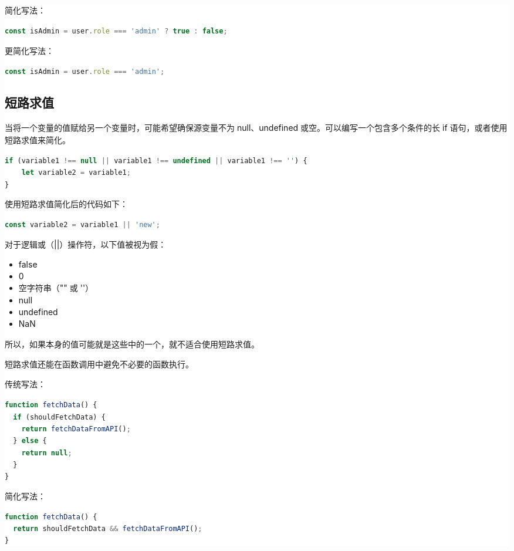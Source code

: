 简化写法：

```js
const isAdmin = user.role === 'admin' ? true : false;
```

更简化写法：

```js
const isAdmin = user.role === 'admin';
```

## 短路求值

当将一个变量的值赋给另一个变量时，可能希望确保源变量不为 null、undefined 或空。可以编写一个包含多个条件的长 if 语句，或者使用短路求值来简化。

```js
if (variable1 !== null || variable1 !== undefined || variable1 !== '') {
    let variable2 = variable1;
}
```

使用短路求值简化后的代码如下：

```js
const variable2 = variable1 || 'new';
```

对于逻辑或（||）操作符，以下值被视为假：

- false
- 0
- 空字符串（"" 或 ''）
- null
- undefined
- NaN

所以，如果本身的值可能就是这些中的一个，就不适合使用短路求值。

短路求值还能在函数调用中避免不必要的函数执行。

传统写法：

```js
function fetchData() {
  if (shouldFetchData) {
    return fetchDataFromAPI();
  } else {
    return null;
  }
}
```

简化写法：

```js
function fetchData() {
  return shouldFetchData && fetchDataFromAPI();
}
```
